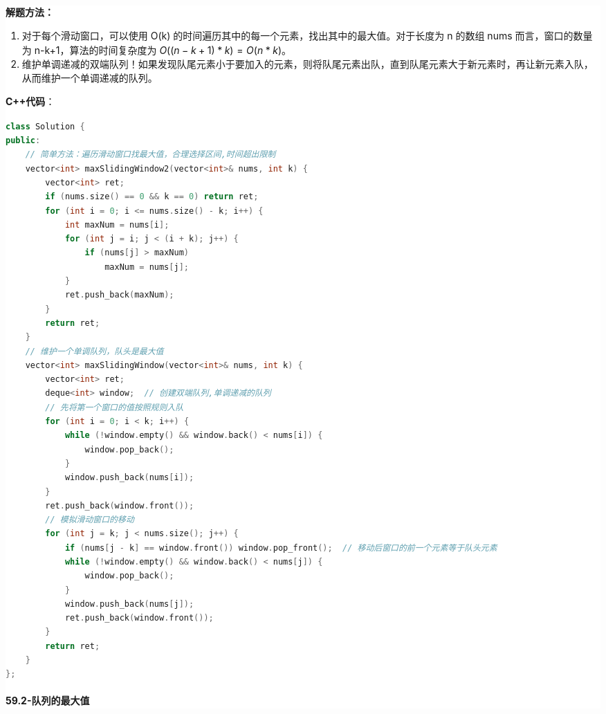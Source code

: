 **解题方法：**

1. 对于每个滑动窗口，可以使用 O(k) 的时间遍历其中的每一个元素，找出其中的最大值。对于长度为 n 的数组 nums 而言，窗口的数量为 n-k+1，算法的时间复杂度为 $O((n-k+1)\ast k)=O(n\ast k)$。
2. 维护单调递减的双端队列！如果发现队尾元素小于要加入的元素，则将队尾元素出队，直到队尾元素大于新元素时，再让新元素入队，从而维护一个单调递减的队列。

**C++代码**：

```cpp
class Solution {
public:
    // 简单方法：遍历滑动窗口找最大值，合理选择区间,时间超出限制
    vector<int> maxSlidingWindow2(vector<int>& nums, int k) {
        vector<int> ret;
        if (nums.size() == 0 && k == 0) return ret;
        for (int i = 0; i <= nums.size() - k; i++) {
            int maxNum = nums[i];
            for (int j = i; j < (i + k); j++) {
                if (nums[j] > maxNum)
                    maxNum = nums[j];
            }
            ret.push_back(maxNum);
        }
        return ret;
    }
    // 维护一个单调队列，队头是最大值
    vector<int> maxSlidingWindow(vector<int>& nums, int k) {
        vector<int> ret;
        deque<int> window;  // 创建双端队列,单调递减的队列
        // 先将第一个窗口的值按照规则入队
        for (int i = 0; i < k; i++) {
            while (!window.empty() && window.back() < nums[i]) {
                window.pop_back();
            }
            window.push_back(nums[i]);
        }
        ret.push_back(window.front());
        // 模拟滑动窗口的移动
        for (int j = k; j < nums.size(); j++) {
            if (nums[j - k] == window.front()) window.pop_front();  // 移动后窗口的前一个元素等于队头元素
            while (!window.empty() && window.back() < nums[j]) {
                window.pop_back();
            }
            window.push_back(nums[j]);
            ret.push_back(window.front());
        }
        return ret;
    }
};
```

#### 59.2-队列的最大值
